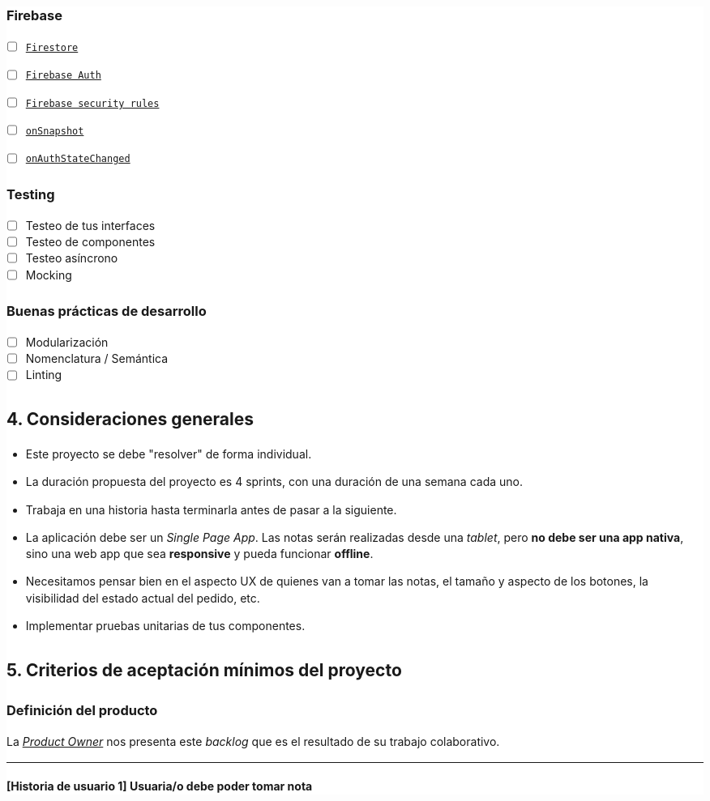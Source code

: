 ### Firebase

* [ ] [`Firestore`](https://firebase.google.com/docs/firestore?hl=es)
* [ ] [`Firebase Auth`](https://firebase.google.com/docs/auth?hl=es)
* [ ] [`Firebase security rules`](https://firebase.google.com/docs/firestore/security/get-started)
* [ ] [`onSnapshot`](https://firebase.google.com/docs/firestore/query-data/listen)
* [ ] [`onAuthStateChanged`](https://firebase.google.com/docs/auth/web/manage-users?hl=es)


### Testing

- [ ] Testeo de tus interfaces
- [ ] Testeo de componentes
- [ ] Testeo asíncrono
- [ ] Mocking

### Buenas prácticas de desarrollo

* [ ] Modularización
* [ ] Nomenclatura / Semántica
* [ ] Linting

## 4. Consideraciones generales

- Este proyecto se debe "resolver" de forma individual.

- La duración propuesta del proyecto es 4 sprints, con una duración de una semana cada uno.

- Trabaja en una historia hasta terminarla antes de pasar a la siguiente.


- La aplicación debe ser un _Single Page App_. Las notas serán realizadas desde
una _tablet_, pero **no debe ser una app nativa**, sino una web app que sea
**responsive** y pueda funcionar **offline**.

- Necesitamos pensar bien en el aspecto UX de quienes van a tomar las notas, el
tamaño y aspecto de los botones, la visibilidad del estado actual del pedido,
etc.

- Implementar pruebas unitarias de tus componentes.




## 5. Criterios de aceptación mínimos del proyecto

### Definición del producto

La [_Product Owner_](https://youtu.be/r2hU7MVIzxs) nos presenta este _backlog_ que es el resultado de su trabajo colaborativo.

---

#### [Historia de usuario 1] Usuaria/o debe poder tomar nota
